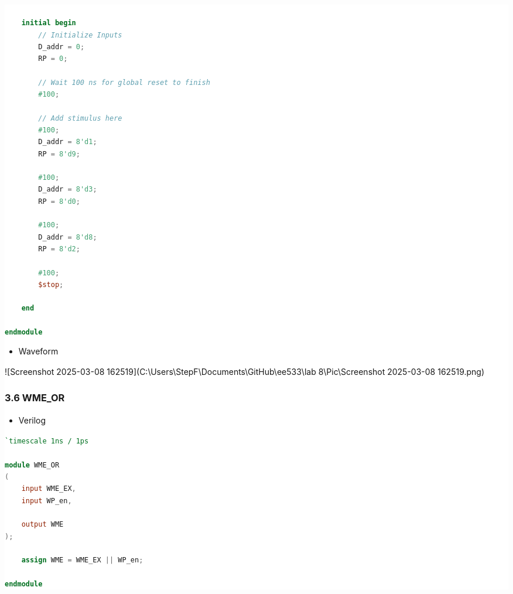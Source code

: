 ```verilog

	initial begin
		// Initialize Inputs
		D_addr = 0;
		RP = 0;

		// Wait 100 ns for global reset to finish
		#100;
        
		// Add stimulus here
		#100;
		D_addr = 8'd1;
		RP = 8'd9;

		#100;
		D_addr = 8'd3;
		RP = 8'd0;

		#100;
		D_addr = 8'd8;
		RP = 8'd2;

		#100;
		$stop;

	end
      
endmodule
```

* Waveform

![Screenshot 2025-03-08 162519](C:\Users\StepF\Documents\GitHub\ee533\lab 8\Pic\Screenshot 2025-03-08 162519.png)

### 3.6 WME_OR

* Verilog

```verilog
`timescale 1ns / 1ps

module WME_OR
(
    input WME_EX,
    input WP_en,

    output WME
);

    assign WME = WME_EX || WP_en;

endmodule
```
